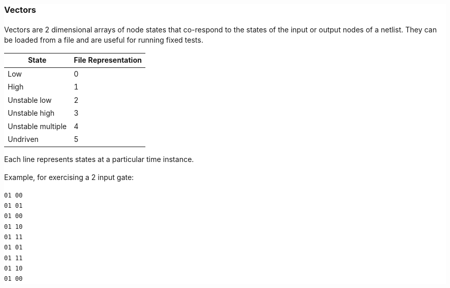 ### Vectors

Vectors are 2 dimensional arrays of node states that co-respond to the states of the input or output nodes of a netlist. They can be loaded from a file and are useful for running fixed tests.

State	      		| File Representation
----------------|----------------------------
Low			|	0
High   			|	1
Unstable low 		| 	2
Unstable high 		| 	3
Unstable multiple 	| 	4
Undriven 		| 	5


Each line represents states at a particular time instance.

Example, for exercising a 2 input gate:

```
01 00
01 01
01 00
01 10
01 11
01 01
01 11
01 10
01 00
```
